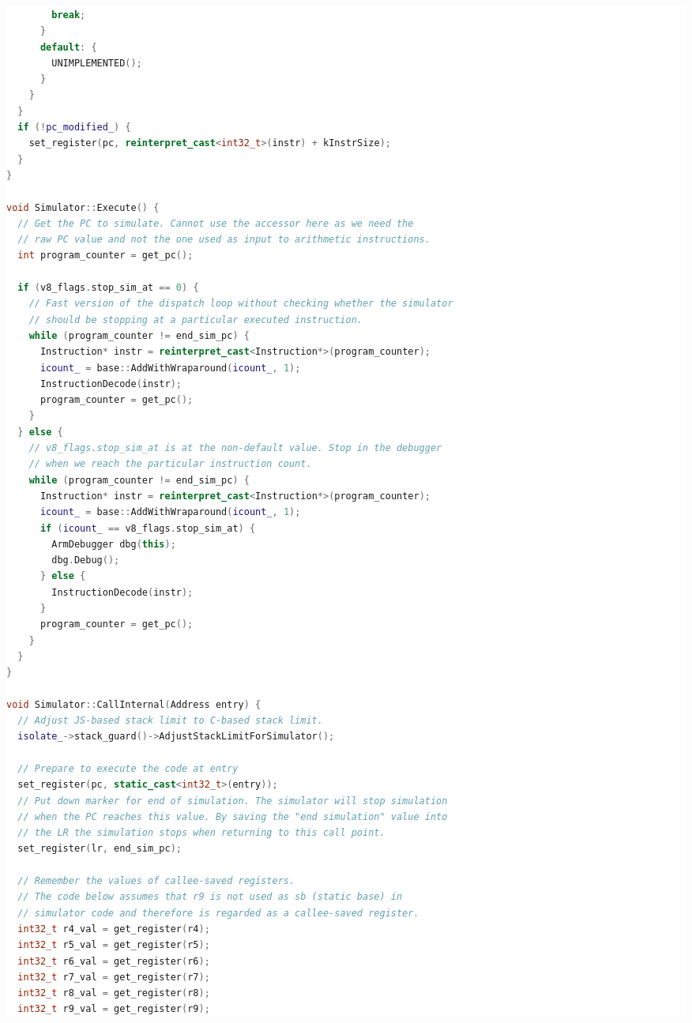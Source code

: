 ```cpp
        break;
      }
      default: {
        UNIMPLEMENTED();
      }
    }
  }
  if (!pc_modified_) {
    set_register(pc, reinterpret_cast<int32_t>(instr) + kInstrSize);
  }
}

void Simulator::Execute() {
  // Get the PC to simulate. Cannot use the accessor here as we need the
  // raw PC value and not the one used as input to arithmetic instructions.
  int program_counter = get_pc();

  if (v8_flags.stop_sim_at == 0) {
    // Fast version of the dispatch loop without checking whether the simulator
    // should be stopping at a particular executed instruction.
    while (program_counter != end_sim_pc) {
      Instruction* instr = reinterpret_cast<Instruction*>(program_counter);
      icount_ = base::AddWithWraparound(icount_, 1);
      InstructionDecode(instr);
      program_counter = get_pc();
    }
  } else {
    // v8_flags.stop_sim_at is at the non-default value. Stop in the debugger
    // when we reach the particular instruction count.
    while (program_counter != end_sim_pc) {
      Instruction* instr = reinterpret_cast<Instruction*>(program_counter);
      icount_ = base::AddWithWraparound(icount_, 1);
      if (icount_ == v8_flags.stop_sim_at) {
        ArmDebugger dbg(this);
        dbg.Debug();
      } else {
        InstructionDecode(instr);
      }
      program_counter = get_pc();
    }
  }
}

void Simulator::CallInternal(Address entry) {
  // Adjust JS-based stack limit to C-based stack limit.
  isolate_->stack_guard()->AdjustStackLimitForSimulator();

  // Prepare to execute the code at entry
  set_register(pc, static_cast<int32_t>(entry));
  // Put down marker for end of simulation. The simulator will stop simulation
  // when the PC reaches this value. By saving the "end simulation" value into
  // the LR the simulation stops when returning to this call point.
  set_register(lr, end_sim_pc);

  // Remember the values of callee-saved registers.
  // The code below assumes that r9 is not used as sb (static base) in
  // simulator code and therefore is regarded as a callee-saved register.
  int32_t r4_val = get_register(r4);
  int32_t r5_val = get_register(r5);
  int32_t r6_val = get_register(r6);
  int32_t r7_val = get_register(r7);
  int32_t r8_val = get_register(r8);
  int32_t r9_val = get_register(r9);
```